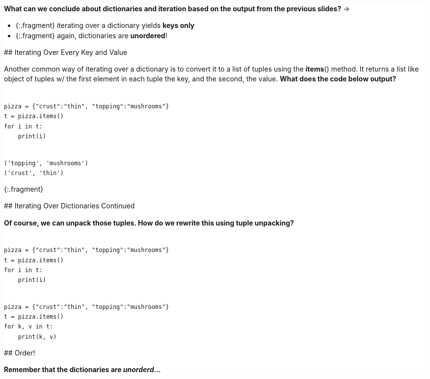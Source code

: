 __What can we conclude about dictionaries and iteration based on the output from the previous slides?__ &rarr;

* {:.fragment} iterating over a dictionary yields __keys only__
* {:.fragment} again, dictionaries are __unordered__!
</section>

<section markdown="block">
## Iterating Over Every Key and Value

Another common way of iterating over a dictionary is to convert it to a list of tuples using the __items__() method.  It returns a list like object of tuples w/ the first element in each tuple the key, and the second, the value.  __What does the code below output?__

<pre><code data-trim contenteditable>
pizza = {"crust":"thin", "topping":"mushrooms"}
t = pizza.items()
for i in t:
	print(i)
</code></pre>

<pre><code data-trim contenteditable>
('topping', 'mushrooms')
('crust', 'thin')
</code></pre>
{:.fragment}

</section>

<section markdown="block">
## Iterating Over Dictionaries Continued

__Of course, we can unpack those tuples.  How do we rewrite this using tuple unpacking?__

<pre><code data-trim contenteditable>
pizza = {"crust":"thin", "topping":"mushrooms"}
t = pizza.items()
for i in t:
	print(i)
</code></pre>

<pre><code data-trim contenteditable>
pizza = {"crust":"thin", "topping":"mushrooms"}
t = pizza.items()
for k, v in t:
	print(k, v)
</code></pre>
</section>

<section markdown="block">
## Order!

__Remember that the dictionaries are _unorderd_...__
